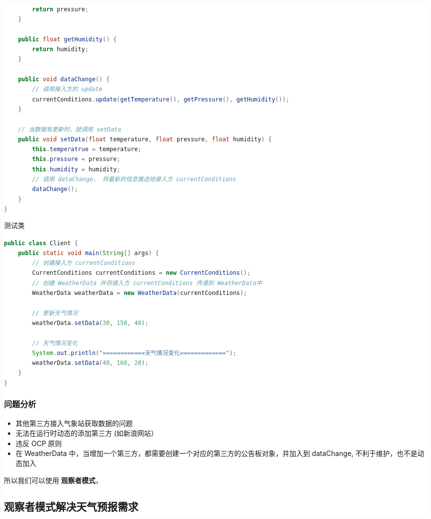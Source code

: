 ```java
        return pressure;
    }

    public float getHumidity() {
        return humidity;
    }

    public void dataChange() {
        // 调用接入方的 update
        currentConditions.update(getTemperature(), getPressure(), getHumidity());
    }

    // 当数据有更新时，就调用 setData
    public void setData(float temperature, float pressure, float humidity) {
        this.temperatrue = temperature;
        this.pressure = pressure;
        this.humidity = humidity;
        // 调用 dataChange， 将最新的信息推送给接入方 currentConditions
        dataChange();
    }
}
```

测试类

```java
public class Client {
    public static void main(String[] args) {
        // 创建接入方 currentConditions
        CurrentConditions currentConditions = new CurrentConditions();
        // 创建 WeatherData 并将接入方 currentConditions 传递到 WeatherData中
        WeatherData weatherData = new WeatherData(currentConditions);

        // 更新天气情况
        weatherData.setData(30, 150, 40);

        // 天气情况变化
        System.out.println("============天气情况变化=============");
        weatherData.setData(40, 160, 20);
    }
}
```

### 问题分析

- 其他第三方接入气象站获取数据的问题
- 无法在运行时动态的添加第三方 (如新浪网站）
- 违反 OCP 原则
- 在 WeatherData 中，当增加一个第三方，都需要创建一个对应的第三方的公告板对象，并加入到 dataChange, 不利于维护，也不是动态加入

所以我们可以使用 **观察者模式**，

## 观察者模式解决天气预报需求
